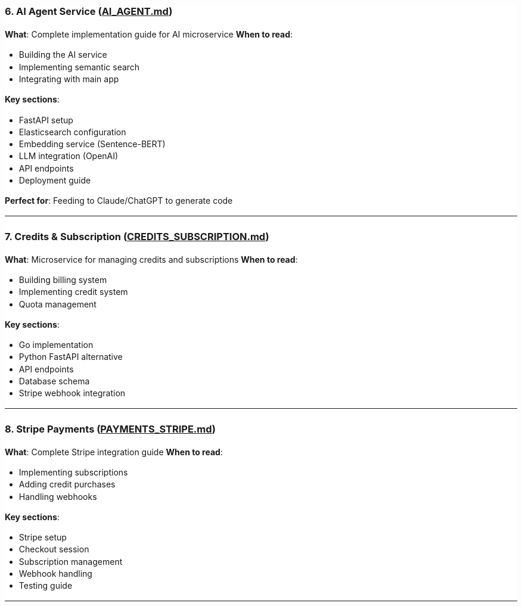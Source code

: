 
### 6. AI Agent Service ([AI_AGENT.md](AI_AGENT.md))
**What**: Complete implementation guide for AI microservice
**When to read**:
- Building the AI service
- Implementing semantic search
- Integrating with main app

**Key sections**:
- FastAPI setup
- Elasticsearch configuration
- Embedding service (Sentence-BERT)
- LLM integration (OpenAI)
- API endpoints
- Deployment guide

**Perfect for**: Feeding to Claude/ChatGPT to generate code

---

### 7. Credits & Subscription ([CREDITS_SUBSCRIPTION.md](CREDITS_SUBSCRIPTION.md))
**What**: Microservice for managing credits and subscriptions
**When to read**:
- Building billing system
- Implementing credit system
- Quota management

**Key sections**:
- Go implementation
- Python FastAPI alternative
- API endpoints
- Database schema
- Stripe webhook integration

---

### 8. Stripe Payments ([PAYMENTS_STRIPE.md](PAYMENTS_STRIPE.md))
**What**: Complete Stripe integration guide
**When to read**:
- Implementing subscriptions
- Adding credit purchases
- Handling webhooks

**Key sections**:
- Stripe setup
- Checkout session
- Subscription management
- Webhook handling
- Testing guide

---
